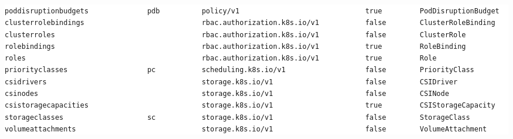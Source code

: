 ```
poddisruptionbudgets              pdb          policy/v1                              true         PodDisruptionBudget
clusterrolebindings                            rbac.authorization.k8s.io/v1           false        ClusterRoleBinding
clusterroles                                   rbac.authorization.k8s.io/v1           false        ClusterRole
rolebindings                                   rbac.authorization.k8s.io/v1           true         RoleBinding
roles                                          rbac.authorization.k8s.io/v1           true         Role
priorityclasses                   pc           scheduling.k8s.io/v1                   false        PriorityClass
csidrivers                                     storage.k8s.io/v1                      false        CSIDriver
csinodes                                       storage.k8s.io/v1                      false        CSINode
csistoragecapacities                           storage.k8s.io/v1                      true         CSIStorageCapacity
storageclasses                    sc           storage.k8s.io/v1                      false        StorageClass
volumeattachments                              storage.k8s.io/v1                      false        VolumeAttachment

```






